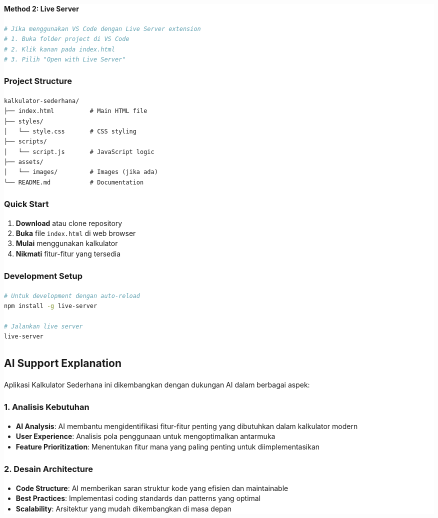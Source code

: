 #### Method 2: Live Server
```bash
# Jika menggunakan VS Code dengan Live Server extension
# 1. Buka folder project di VS Code
# 2. Klik kanan pada index.html
# 3. Pilih "Open with Live Server"
```

### Project Structure
```
kalkulator-sederhana/
├── index.html          # Main HTML file
├── styles/
│   └── style.css       # CSS styling
├── scripts/
│   └── script.js       # JavaScript logic
├── assets/
│   └── images/         # Images (jika ada)
└── README.md           # Documentation
```

### Quick Start
1. **Download** atau clone repository
2. **Buka** file `index.html` di web browser
3. **Mulai** menggunakan kalkulator
4. **Nikmati** fitur-fitur yang tersedia

### Development Setup
```bash
# Untuk development dengan auto-reload
npm install -g live-server

# Jalankan live server
live-server
```

## AI Support Explanation

Aplikasi Kalkulator Sederhana ini dikembangkan dengan dukungan AI dalam berbagai aspek:

### 1. Analisis Kebutuhan
- **AI Analysis**: AI membantu mengidentifikasi fitur-fitur penting yang dibutuhkan dalam kalkulator modern
- **User Experience**: Analisis pola penggunaan untuk mengoptimalkan antarmuka
- **Feature Prioritization**: Menentukan fitur mana yang paling penting untuk diimplementasikan

### 2. Desain Architecture
- **Code Structure**: AI memberikan saran struktur kode yang efisien dan maintainable
- **Best Practices**: Implementasi coding standards dan patterns yang optimal
- **Scalability**: Arsitektur yang mudah dikembangkan di masa depan
